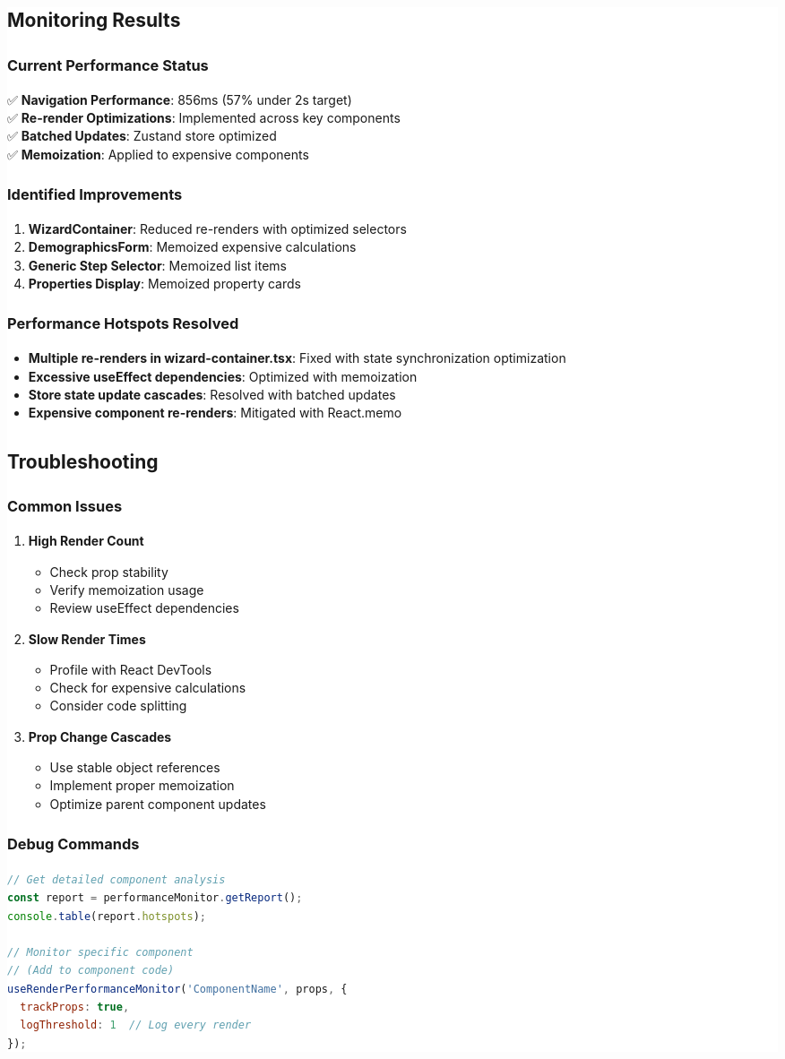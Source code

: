 ## Monitoring Results

### Current Performance Status

✅ **Navigation Performance**: 856ms (57% under 2s target)  
✅ **Re-render Optimizations**: Implemented across key components  
✅ **Batched Updates**: Zustand store optimized  
✅ **Memoization**: Applied to expensive components  

### Identified Improvements

1. **WizardContainer**: Reduced re-renders with optimized selectors
2. **DemographicsForm**: Memoized expensive calculations
3. **Generic Step Selector**: Memoized list items
4. **Properties Display**: Memoized property cards

### Performance Hotspots Resolved

- **Multiple re-renders in wizard-container.tsx**: Fixed with state synchronization optimization
- **Excessive useEffect dependencies**: Optimized with memoization
- **Store state update cascades**: Resolved with batched updates
- **Expensive component re-renders**: Mitigated with React.memo

## Troubleshooting

### Common Issues

1. **High Render Count**
   - Check prop stability
   - Verify memoization usage
   - Review useEffect dependencies

2. **Slow Render Times**
   - Profile with React DevTools
   - Check for expensive calculations
   - Consider code splitting

3. **Prop Change Cascades**
   - Use stable object references
   - Implement proper memoization
   - Optimize parent component updates

### Debug Commands

```javascript
// Get detailed component analysis
const report = performanceMonitor.getReport();
console.table(report.hotspots);

// Monitor specific component
// (Add to component code)
useRenderPerformanceMonitor('ComponentName', props, {
  trackProps: true,
  logThreshold: 1  // Log every render
});
```
